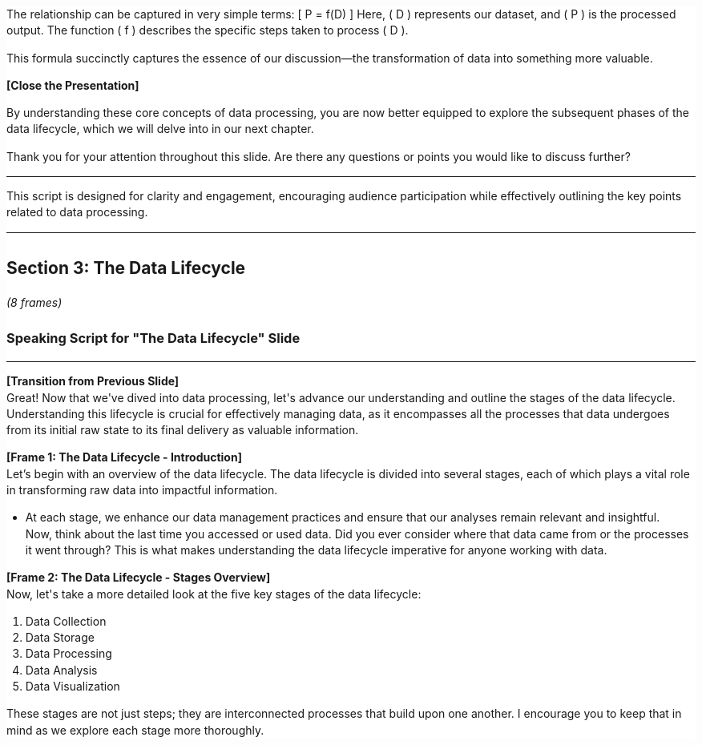 The relationship can be captured in very simple terms:
\[ P = f(D) \]
Here, \( D \) represents our dataset, and \( P \) is the processed output. The function \( f \) describes the specific steps taken to process \( D \). 

This formula succinctly captures the essence of our discussion—the transformation of data into something more valuable.

**[Close the Presentation]**

By understanding these core concepts of data processing, you are now better equipped to explore the subsequent phases of the data lifecycle, which we will delve into in our next chapter. 

Thank you for your attention throughout this slide. Are there any questions or points you would like to discuss further?

--- 

This script is designed for clarity and engagement, encouraging audience participation while effectively outlining the key points related to data processing.

---

## Section 3: The Data Lifecycle
*(8 frames)*

### Speaking Script for "The Data Lifecycle" Slide

---

**[Transition from Previous Slide]**  
Great! Now that we've dived into data processing, let's advance our understanding and outline the stages of the data lifecycle. Understanding this lifecycle is crucial for effectively managing data, as it encompasses all the processes that data undergoes from its initial raw state to its final delivery as valuable information. 

**[Frame 1: The Data Lifecycle - Introduction]**  
Let’s begin with an overview of the data lifecycle. 
The data lifecycle is divided into several stages, each of which plays a vital role in transforming raw data into impactful information.  
- At each stage, we enhance our data management practices and ensure that our analyses remain relevant and insightful.  
Now, think about the last time you accessed or used data. Did you ever consider where that data came from or the processes it went through? This is what makes understanding the data lifecycle imperative for anyone working with data. 

**[Frame 2: The Data Lifecycle - Stages Overview]**  
Now, let's take a more detailed look at the five key stages of the data lifecycle:  
1. Data Collection  
2. Data Storage  
3. Data Processing  
4. Data Analysis  
5. Data Visualization  

These stages are not just steps; they are interconnected processes that build upon one another. I encourage you to keep that in mind as we explore each stage more thoroughly.
